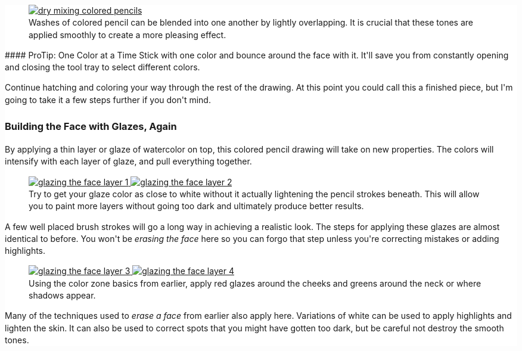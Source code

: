 <figure>
  <a href="/assets/images/paper-53-face-pencil-dry-mixing-lg.jpg">
    <img src="/assets/images/paper-53-face-pencil-dry-mixing.jpg" alt="dry mixing colored pencils">
  </a>
  <figcaption>Washes of colored pencil can be blended into one another by lightly overlapping. It is crucial that these tones are applied smoothly to create a more pleasing effect.</figcaption>
</figure>
 
<div class="notice--info" markdown="1">
#### ProTip: One Color at a Time
Stick with one color and bounce around the face with it. It'll save you from constantly opening and closing the tool tray to select different colors.
</div>

Continue hatching and coloring your way through the rest of the drawing. At this point you could call this a finished piece, but I'm going to take it a few steps further if you don't mind.

### Building the Face with Glazes, Again

By applying a thin layer or glaze of watercolor on top, this colored pencil drawing will take on new properties. The colors will intensify with each layer of glaze, and pull everything together.

<figure class="half">
  <a href="/assets/images/paper-53-face-glaze-1-lg.jpg">
    <img src="/assets/images/paper-53-face-glaze-1.jpg" alt="glazing the face layer 1">
  </a>
  <a href="/assets/images/paper-53-face-glaze-2-lg.jpg">
    <img src="/assets/images/paper-53-face-glaze-2.jpg" alt="glazing the face layer 2">
  </a>
  <figcaption>Try to get your glaze color as close to white without it actually lightening the pencil strokes beneath. This will allow you to paint more layers without going too dark and ultimately produce better results.</figcaption>
</figure>

A few well placed brush strokes will go a long way in achieving a realistic look. The steps for applying these glazes are almost identical to before. You won't be *erasing the face* here so you can forgo that step unless you're correcting mistakes or adding highlights.

<figure class="half">
  <a href="/assets/images/paper-53-face-glaze-3-lg.jpg">
    <img src="/assets/images/paper-53-face-glaze-3.jpg" alt="glazing the face layer 3">
  </a>
  <a href="/assets/images/paper-53-face-glaze-4-lg.jpg">
    <img src="/assets/images/paper-53-face-glaze-4.jpg" alt="glazing the face layer 4">
  </a>
  <figcaption>Using the color zone basics from earlier, apply red glazes around the cheeks and greens around the neck or where shadows appear.</figcaption>
</figure>

Many of the techniques used to *erase a face* from earlier also apply here. Variations of white can be used to apply highlights and lighten the skin. It can also be used to correct spots that you might have gotten too dark, but be careful not destroy the smooth tones.
